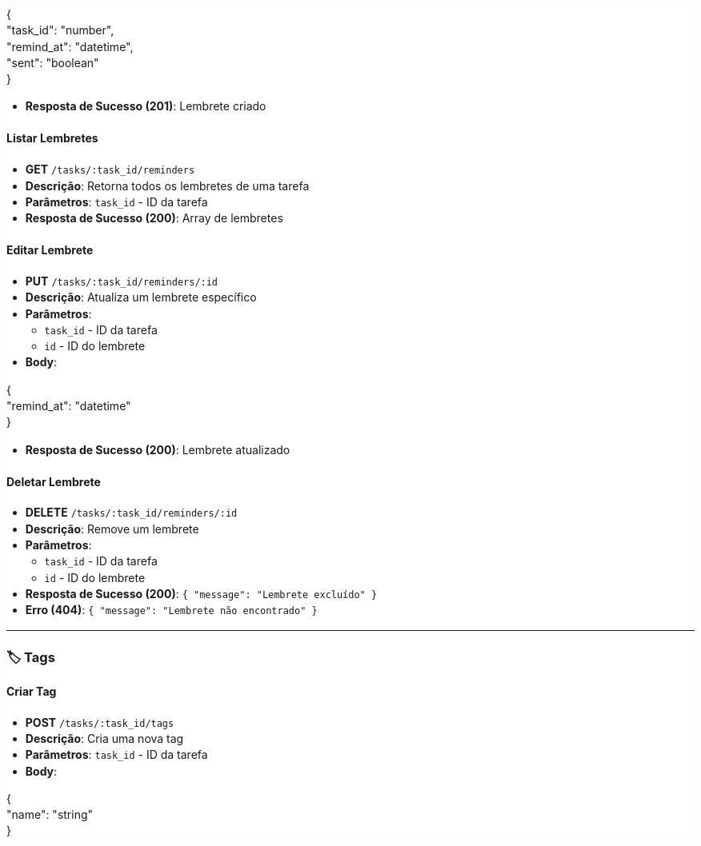 {  
  "task\_id": "number",  
  "remind\_at": "datetime",  
  "sent": "boolean"  
}

* **Resposta de Sucesso (201)**: Lembrete criado

#### **Listar Lembretes**

* **GET** `/tasks/:task_id/reminders`  
* **Descrição**: Retorna todos os lembretes de uma tarefa  
* **Parâmetros**: `task_id` \- ID da tarefa  
* **Resposta de Sucesso (200)**: Array de lembretes

#### **Editar Lembrete**

* **PUT** `/tasks/:task_id/reminders/:id`  
* **Descrição**: Atualiza um lembrete específico  
* **Parâmetros**:  
  * `task_id` \- ID da tarefa  
  * `id` \- ID do lembrete  
* **Body**:

{  
  "remind\_at": "datetime"  
}

* **Resposta de Sucesso (200)**: Lembrete atualizado

#### **Deletar Lembrete**

* **DELETE** `/tasks/:task_id/reminders/:id`  
* **Descrição**: Remove um lembrete  
* **Parâmetros**:  
  * `task_id` \- ID da tarefa  
  * `id` \- ID do lembrete  
* **Resposta de Sucesso (200)**: `{ "message": "Lembrete excluído" }`  
* **Erro (404)**: `{ "message": "Lembrete não encontrado" }`

---

### **🏷️ Tags**

#### **Criar Tag**

* **POST** `/tasks/:task_id/tags`  
* **Descrição**: Cria uma nova tag  
* **Parâmetros**: `task_id` \- ID da tarefa  
* **Body**:

{  
  "name": "string"  
}

